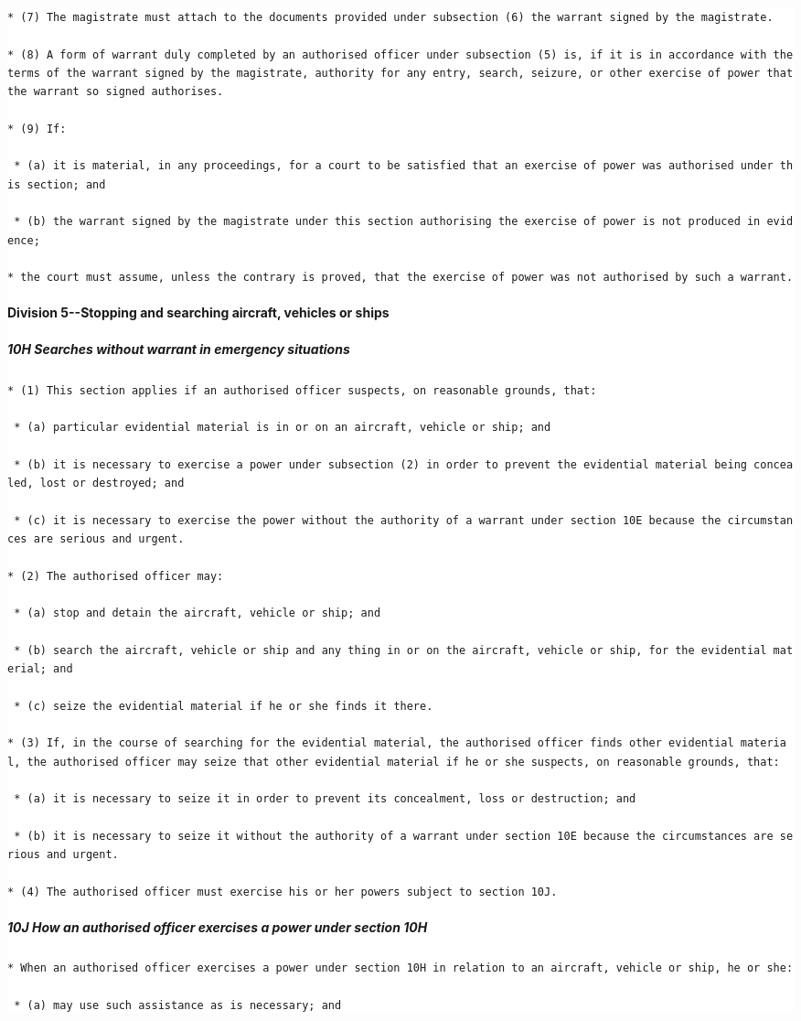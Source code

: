     * (7) The magistrate must attach to the documents provided under subsection (6) the warrant signed by the magistrate.

    * (8) A form of warrant duly completed by an authorised officer under subsection (5) is, if it is in accordance with the terms of the warrant signed by the magistrate, authority for any entry, search, seizure, or other exercise of power that the warrant so signed authorises.

    * (9) If:

     * (a) it is material, in any proceedings, for a court to be satisfied that an exercise of power was authorised under this section; and

     * (b) the warrant signed by the magistrate under this section authorising the exercise of power is not produced in evidence;

    * the court must assume, unless the contrary is proved, that the exercise of power was not authorised by such a warrant.

#### Division 5--Stopping and searching aircraft, vehicles or ships

##### 10H  Searches without warrant in emergency situations

    * (1) This section applies if an authorised officer suspects, on reasonable grounds, that:

     * (a) particular evidential material is in or on an aircraft, vehicle or ship; and

     * (b) it is necessary to exercise a power under subsection (2) in order to prevent the evidential material being concealed, lost or destroyed; and

     * (c) it is necessary to exercise the power without the authority of a warrant under section 10E because the circumstances are serious and urgent.

    * (2) The authorised officer may:

     * (a) stop and detain the aircraft, vehicle or ship; and

     * (b) search the aircraft, vehicle or ship and any thing in or on the aircraft, vehicle or ship, for the evidential material; and

     * (c) seize the evidential material if he or she finds it there.

    * (3) If, in the course of searching for the evidential material, the authorised officer finds other evidential material, the authorised officer may seize that other evidential material if he or she suspects, on reasonable grounds, that:

     * (a) it is necessary to seize it in order to prevent its concealment, loss or destruction; and

     * (b) it is necessary to seize it without the authority of a warrant under section 10E because the circumstances are serious and urgent.

    * (4) The authorised officer must exercise his or her powers subject to section 10J.

##### 10J  How an authorised officer exercises a power under section 10H

    * When an authorised officer exercises a power under section 10H in relation to an aircraft, vehicle or ship, he or she:

     * (a) may use such assistance as is necessary; and
